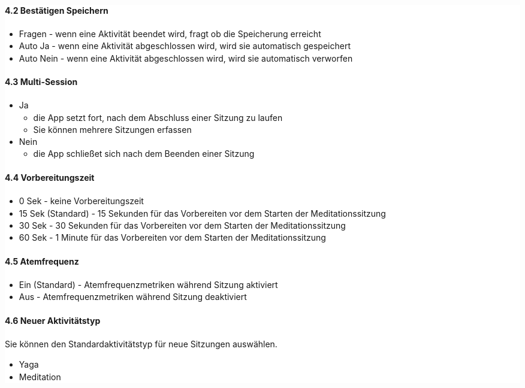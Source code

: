 #### 4.2 Bestätigen Speichern

- Fragen - wenn eine Aktivität beendet wird, fragt ob die Speicherung erreicht 
- Auto Ja - wenn eine Aktivität abgeschlossen wird, wird sie automatisch gespeichert
- Auto Nein - wenn eine Aktivität abgeschlossen wird, wird sie automatisch verworfen

#### 4.3 Multi-Session

- Ja 
  - die App setzt fort, nach dem Abschluss einer Sitzung zu laufen
  - Sie können mehrere Sitzungen erfassen
- Nein
  - die App schließet sich nach dem Beenden einer Sitzung

#### 4.4 Vorbereitungszeit

- 0 Sek - keine Vorbereitungszeit
- 15 Sek (Standard) - 15 Sekunden für das Vorbereiten vor dem Starten der Meditationssitzung
- 30 Sek - 30 Sekunden für das Vorbereiten vor dem Starten der Meditationssitzung
- 60 Sek - 1 Minute für das Vorbereiten vor dem Starten der Meditationssitzung 

#### 4.5 Atemfrequenz
- Ein (Standard) - Atemfrequenzmetriken während Sitzung aktiviert
- Aus - Atemfrequenzmetriken während Sitzung deaktiviert  

#### 4.6 Neuer Aktivitätstyp

Sie können den Standardaktivitätstyp für neue Sitzungen auswählen.
- Yaga
- Meditation
